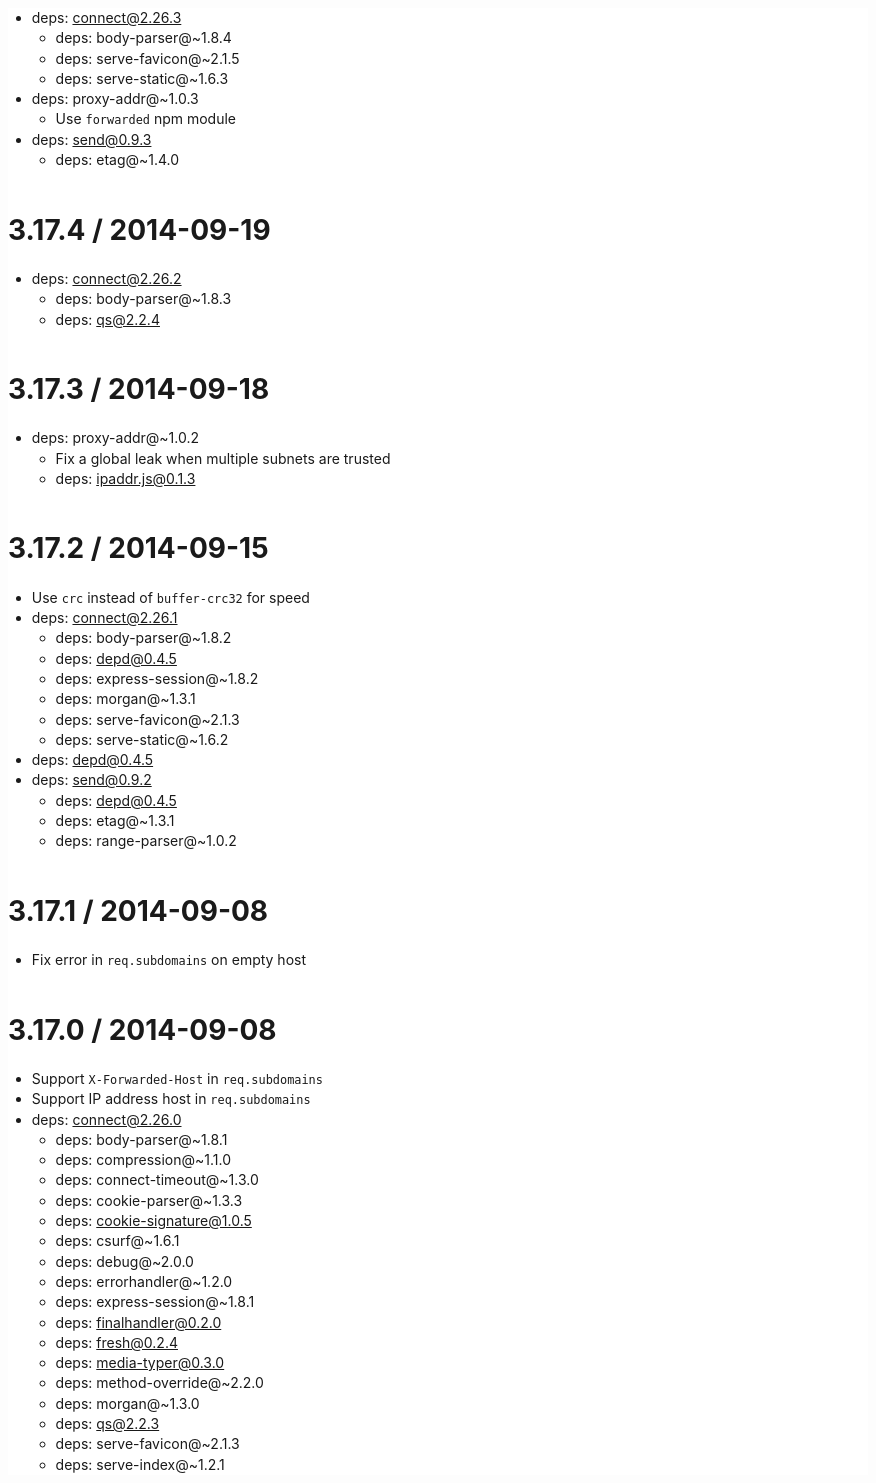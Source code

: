 * deps: connect@2.26.3
    - deps: body-parser@~1.8.4
    - deps: serve-favicon@~2.1.5
    - deps: serve-static@~1.6.3
* deps: proxy-addr@~1.0.3
    - Use `forwarded` npm module
* deps: send@0.9.3
    - deps: etag@~1.4.0

3.17.4 / 2014-09-19
===================

* deps: connect@2.26.2
    - deps: body-parser@~1.8.3
    - deps: qs@2.2.4

3.17.3 / 2014-09-18
===================

* deps: proxy-addr@~1.0.2
    - Fix a global leak when multiple subnets are trusted
    - deps: ipaddr.js@0.1.3

3.17.2 / 2014-09-15
===================

* Use `crc` instead of `buffer-crc32` for speed
* deps: connect@2.26.1
    - deps: body-parser@~1.8.2
    - deps: depd@0.4.5
    - deps: express-session@~1.8.2
    - deps: morgan@~1.3.1
    - deps: serve-favicon@~2.1.3
    - deps: serve-static@~1.6.2
* deps: depd@0.4.5
* deps: send@0.9.2
    - deps: depd@0.4.5
    - deps: etag@~1.3.1
    - deps: range-parser@~1.0.2

3.17.1 / 2014-09-08
===================

* Fix error in `req.subdomains` on empty host

3.17.0 / 2014-09-08
===================

* Support `X-Forwarded-Host` in `req.subdomains`
* Support IP address host in `req.subdomains`
* deps: connect@2.26.0
    - deps: body-parser@~1.8.1
    - deps: compression@~1.1.0
    - deps: connect-timeout@~1.3.0
    - deps: cookie-parser@~1.3.3
    - deps: cookie-signature@1.0.5
    - deps: csurf@~1.6.1
    - deps: debug@~2.0.0
    - deps: errorhandler@~1.2.0
    - deps: express-session@~1.8.1
    - deps: finalhandler@0.2.0
    - deps: fresh@0.2.4
    - deps: media-typer@0.3.0
    - deps: method-override@~2.2.0
    - deps: morgan@~1.3.0
    - deps: qs@2.2.3
    - deps: serve-favicon@~2.1.3
    - deps: serve-index@~1.2.1